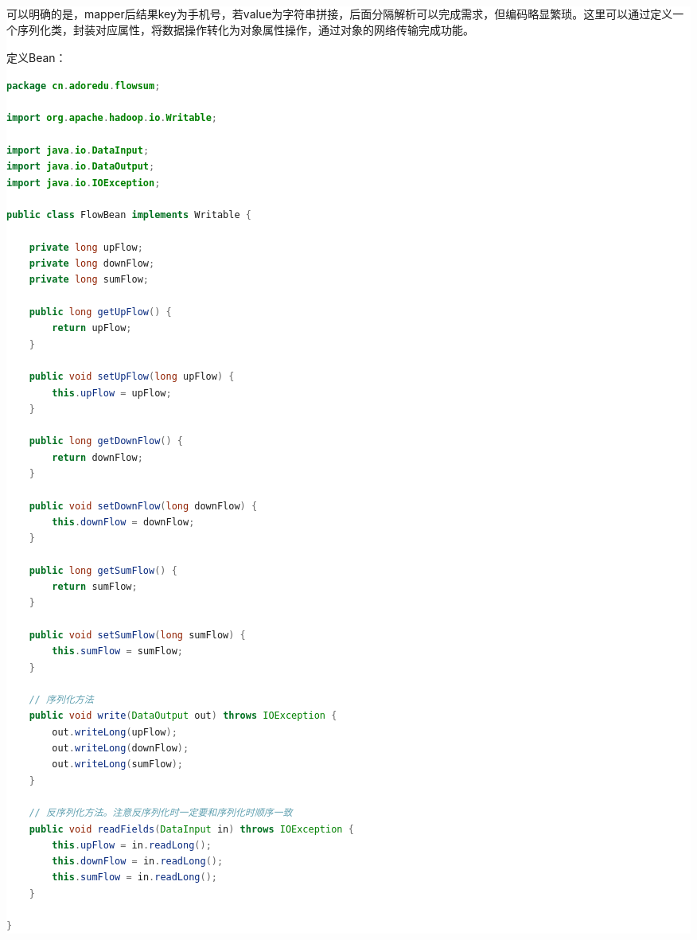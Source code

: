 可以明确的是，mapper后结果key为手机号，若value为字符串拼接，后面分隔解析可以完成需求，但编码略显繁琐。这里可以通过定义一个序列化类，封装对应属性，将数据操作转化为对象属性操作，通过对象的网络传输完成功能。

定义Bean：

```java
package cn.adoredu.flowsum;

import org.apache.hadoop.io.Writable;

import java.io.DataInput;
import java.io.DataOutput;
import java.io.IOException;

public class FlowBean implements Writable {

    private long upFlow;
    private long downFlow;
    private long sumFlow;

    public long getUpFlow() {
        return upFlow;
    }

    public void setUpFlow(long upFlow) {
        this.upFlow = upFlow;
    }

    public long getDownFlow() {
        return downFlow;
    }

    public void setDownFlow(long downFlow) {
        this.downFlow = downFlow;
    }

    public long getSumFlow() {
        return sumFlow;
    }

    public void setSumFlow(long sumFlow) {
        this.sumFlow = sumFlow;
    }

    // 序列化方法
    public void write(DataOutput out) throws IOException {
        out.writeLong(upFlow);
        out.writeLong(downFlow);
        out.writeLong(sumFlow);
    }

    // 反序列化方法。注意反序列化时一定要和序列化时顺序一致
    public void readFields(DataInput in) throws IOException {
        this.upFlow = in.readLong();
        this.downFlow = in.readLong();
        this.sumFlow = in.readLong();
    }
   
}
```
